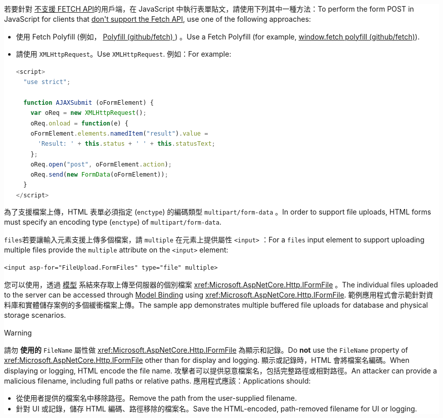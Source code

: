 <span data-ttu-id="8ebff-176">若要針對 [不支援 FETCH API](https://caniuse.com/#feat=fetch)的用戶端，在 JavaScript 中執行表單貼文，請使用下列其中一種方法：</span><span class="sxs-lookup"><span data-stu-id="8ebff-176">To perform the form POST in JavaScript for clients that [don't support the Fetch API](https://caniuse.com/#feat=fetch), use one of the following approaches:</span></span>

* <span data-ttu-id="8ebff-177">使用 Fetch Polyfill (例如， [Polyfill (github/fetch) ](https://github.com/github/fetch)) 。</span><span class="sxs-lookup"><span data-stu-id="8ebff-177">Use a Fetch Polyfill (for example, [window.fetch polyfill (github/fetch)](https://github.com/github/fetch)).</span></span>
* <span data-ttu-id="8ebff-178">請使用 `XMLHttpRequest`。</span><span class="sxs-lookup"><span data-stu-id="8ebff-178">Use `XMLHttpRequest`.</span></span> <span data-ttu-id="8ebff-179">例如：</span><span class="sxs-lookup"><span data-stu-id="8ebff-179">For example:</span></span>

  ```javascript
  <script>
    "use strict";

    function AJAXSubmit (oFormElement) {
      var oReq = new XMLHttpRequest();
      oReq.onload = function(e) { 
      oFormElement.elements.namedItem("result").value = 
        'Result: ' + this.status + ' ' + this.statusText;
      };
      oReq.open("post", oFormElement.action);
      oReq.send(new FormData(oFormElement));
    }
  </script>
  ```

<span data-ttu-id="8ebff-180">為了支援檔案上傳，HTML 表單必須指定 (`enctype`) 的編碼類型 `multipart/form-data` 。</span><span class="sxs-lookup"><span data-stu-id="8ebff-180">In order to support file uploads, HTML forms must specify an encoding type (`enctype`) of `multipart/form-data`.</span></span>

<span data-ttu-id="8ebff-181">`files`若要讓輸入元素支援上傳多個檔案，請 `multiple` 在元素上提供屬性 `<input>` ：</span><span class="sxs-lookup"><span data-stu-id="8ebff-181">For a `files` input element to support uploading multiple files provide the `multiple` attribute on the `<input>` element:</span></span>

```cshtml
<input asp-for="FileUpload.FormFiles" type="file" multiple>
```

<span data-ttu-id="8ebff-182">您可以使用，透過 [模型](xref:mvc/models/model-binding) 系結來存取上傳至伺服器的個別檔案 <xref:Microsoft.AspNetCore.Http.IFormFile> 。</span><span class="sxs-lookup"><span data-stu-id="8ebff-182">The individual files uploaded to the server can be accessed through [Model Binding](xref:mvc/models/model-binding) using <xref:Microsoft.AspNetCore.Http.IFormFile>.</span></span> <span data-ttu-id="8ebff-183">範例應用程式會示範針對資料庫和實體儲存案例的多個緩衝檔案上傳。</span><span class="sxs-lookup"><span data-stu-id="8ebff-183">The sample app demonstrates multiple buffered file uploads for database and physical storage scenarios.</span></span>

<a name="filename"></a>

> [!WARNING]
> <span data-ttu-id="8ebff-184">請勿 **使用的** `FileName` 屬性做 <xref:Microsoft.AspNetCore.Http.IFormFile> 為顯示和記錄。</span><span class="sxs-lookup"><span data-stu-id="8ebff-184">Do **not** use the `FileName` property of <xref:Microsoft.AspNetCore.Http.IFormFile> other than for display and logging.</span></span> <span data-ttu-id="8ebff-185">顯示或記錄時，HTML 會將檔案名編碼。</span><span class="sxs-lookup"><span data-stu-id="8ebff-185">When displaying or logging, HTML encode the file name.</span></span> <span data-ttu-id="8ebff-186">攻擊者可以提供惡意檔案名，包括完整路徑或相對路徑。</span><span class="sxs-lookup"><span data-stu-id="8ebff-186">An attacker can provide a malicious filename, including full paths or relative paths.</span></span> <span data-ttu-id="8ebff-187">應用程式應該：</span><span class="sxs-lookup"><span data-stu-id="8ebff-187">Applications should:</span></span>
>
> * <span data-ttu-id="8ebff-188">從使用者提供的檔案名中移除路徑。</span><span class="sxs-lookup"><span data-stu-id="8ebff-188">Remove the path from the user-supplied filename.</span></span>
> * <span data-ttu-id="8ebff-189">針對 UI 或記錄，儲存 HTML 編碼、路徑移除的檔案名。</span><span class="sxs-lookup"><span data-stu-id="8ebff-189">Save the HTML-encoded, path-removed filename for UI or logging.</span></span>